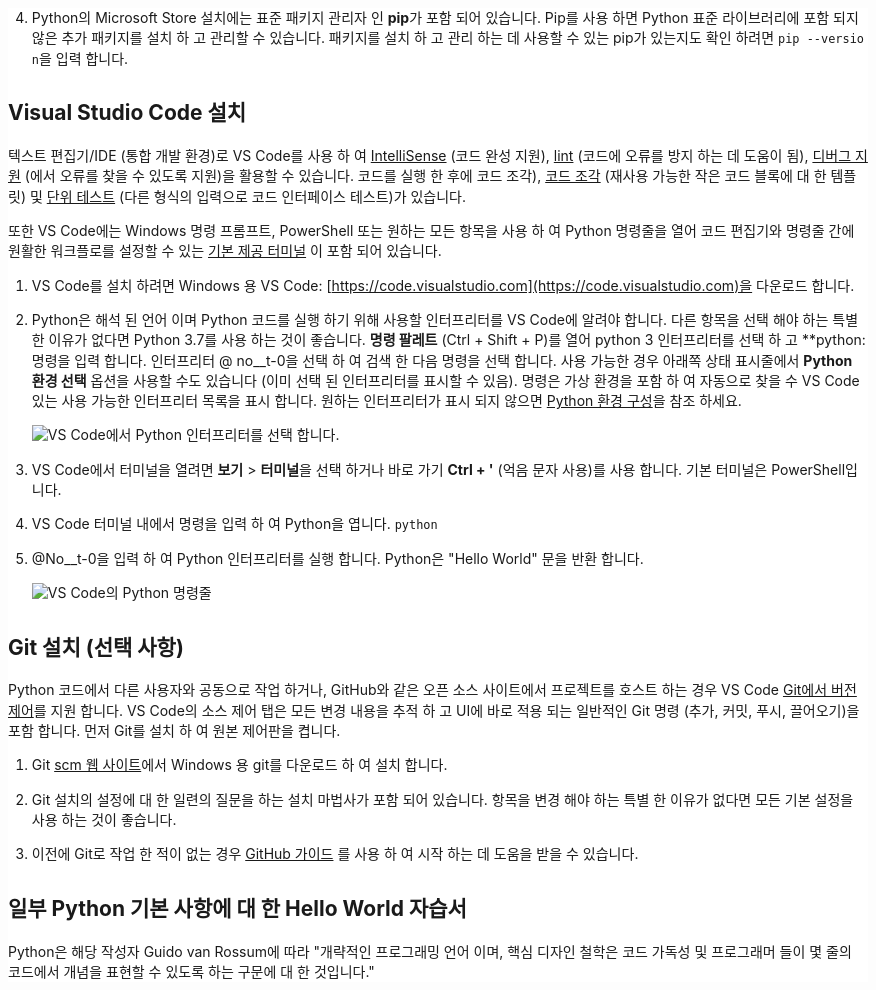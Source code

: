 4. Python의 Microsoft Store 설치에는 표준 패키지 관리자 인 **pip**가 포함 되어 있습니다. Pip를 사용 하면 Python 표준 라이브러리에 포함 되지 않은 추가 패키지를 설치 하 고 관리할 수 있습니다. 패키지를 설치 하 고 관리 하는 데 사용할 수 있는 pip가 있는지도 확인 하려면 `pip --version`을 입력 합니다.

## <a name="install-visual-studio-code"></a>Visual Studio Code 설치

텍스트 편집기/IDE (통합 개발 환경)로 VS Code를 사용 하 여 [IntelliSense](https://code.visualstudio.com/docs/editor/intellisense) (코드 완성 지원), [lint](https://code.visualstudio.com/docs/python/linting) (코드에 오류를 방지 하는 데 도움이 됨), [디버그 지원](https://code.visualstudio.com/docs/python/debugging) (에서 오류를 찾을 수 있도록 지원)을 활용할 수 있습니다. 코드를 실행 한 후에 코드 조각), [코드 조각](https://code.visualstudio.com/docs/editor/userdefinedsnippets) (재사용 가능한 작은 코드 블록에 대 한 템플릿) 및 [단위 테스트](https://code.visualstudio.com/docs/python/unit-testing) (다른 형식의 입력으로 코드 인터페이스 테스트)가 있습니다.

또한 VS Code에는 Windows 명령 프롬프트, PowerShell 또는 원하는 모든 항목을 사용 하 여 Python 명령줄을 열어 코드 편집기와 명령줄 간에 원활한 워크플로를 설정할 수 있는 [기본 제공 터미널](https://code.visualstudio.com/docs/editor/integrated-terminal) 이 포함 되어 있습니다.

1. VS Code를 설치 하려면 Windows 용 VS Code: [https://code.visualstudio.com](https://code.visualstudio.com)을 다운로드 합니다.

2. Python은 해석 된 언어 이며 Python 코드를 실행 하기 위해 사용할 인터프리터를 VS Code에 알려야 합니다. 다른 항목을 선택 해야 하는 특별 한 이유가 없다면 Python 3.7를 사용 하는 것이 좋습니다. **명령 팔레트** (Ctrl + Shift + P)를 열어 python 3 인터프리터를 선택 하 고 **python: 명령을 입력 합니다. 인터프리터 @ no__t-0을 선택 하 여 검색 한 다음 명령을 선택 합니다. 사용 가능한 경우 아래쪽 상태 표시줄에서 **Python 환경 선택** 옵션을 사용할 수도 있습니다 (이미 선택 된 인터프리터를 표시할 수 있음). 명령은 가상 환경을 포함 하 여 자동으로 찾을 수 VS Code 있는 사용 가능한 인터프리터 목록을 표시 합니다. 원하는 인터프리터가 표시 되지 않으면 [Python 환경 구성](https://code.visualstudio.com/docs/python/environments)을 참조 하세요.

    ![VS Code에서 Python 인터프리터를 선택 합니다.](../images/interpreterselection.gif)

3. VS Code에서 터미널을 열려면 **보기** > **터미널**을 선택 하거나 바로 가기 **Ctrl + '** (억음 문자 사용)를 사용 합니다. 기본 터미널은 PowerShell입니다.

4. VS Code 터미널 내에서 명령을 입력 하 여 Python을 엽니다. `python`

5. @No__t-0을 입력 하 여 Python 인터프리터를 실행 합니다. Python은 "Hello World" 문을 반환 합니다.

    ![VS Code의 Python 명령줄](../images/python-in-vscode.png)

## <a name="install-git-optional"></a>Git 설치 (선택 사항)

Python 코드에서 다른 사용자와 공동으로 작업 하거나, GitHub와 같은 오픈 소스 사이트에서 프로젝트를 호스트 하는 경우 VS Code [Git에서 버전 제어](https://code.visualstudio.com/docs/editor/versioncontrol#_git-support)를 지원 합니다. VS Code의 소스 제어 탭은 모든 변경 내용을 추적 하 고 UI에 바로 적용 되는 일반적인 Git 명령 (추가, 커밋, 푸시, 끌어오기)을 포함 합니다. 먼저 Git를 설치 하 여 원본 제어판을 켭니다.

1. Git [scm 웹 사이트](https://git-scm.com/download/win)에서 Windows 용 git를 다운로드 하 여 설치 합니다.

2. Git 설치의 설정에 대 한 일련의 질문을 하는 설치 마법사가 포함 되어 있습니다. 항목을 변경 해야 하는 특별 한 이유가 없다면 모든 기본 설정을 사용 하는 것이 좋습니다.

3. 이전에 Git로 작업 한 적이 없는 경우 [GitHub 가이드](https://guides.github.com/) 를 사용 하 여 시작 하는 데 도움을 받을 수 있습니다.

## <a name="hello-world-tutorial-for-some-python-basics"></a>일부 Python 기본 사항에 대 한 Hello World 자습서

Python은 해당 작성자 Guido van Rossum에 따라 "개략적인 프로그래밍 언어 이며, 핵심 디자인 철학은 코드 가독성 및 프로그래머 들이 몇 줄의 코드에서 개념을 표현할 수 있도록 하는 구문에 대 한 것입니다."
